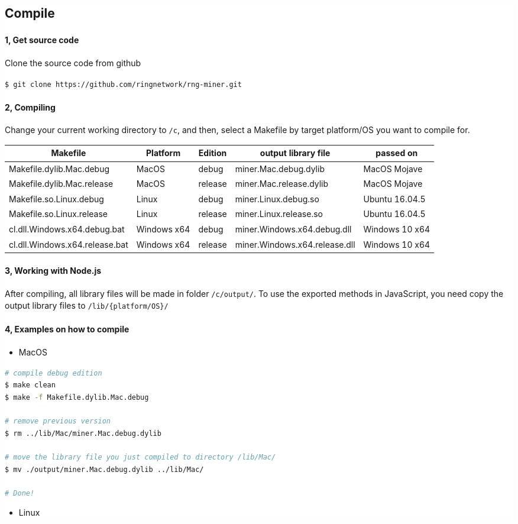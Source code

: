 ## Compile

#### 1, Get source code

Clone the source code from github

```
$ git clone https://github.com/ringnetwork/rng-miner.git
```


#### 2, Compiling

Change your current working directory to `/c`, and then, select a Makefile by target platform/OS you want to compile for.

| Makefile | Platform | Edition | output library file | passed on
|-------------|----------|----------|----------|----------|
| Makefile.dylib.Mac.debug | MacOS | debug  | miner.Mac.debug.dylib | MacOS Mojave
| Makefile.dylib.Mac.release | MacOS | release | miner.Mac.release.dylib | MacOS Mojave
| Makefile.so.Linux.debug | Linux | debug | miner.Linux.debug.so | Ubuntu 16.04.5
| Makefile.so.Linux.release | Linux | release | miner.Linux.release.so | Ubuntu 16.04.5
| cl.dll.Windows.x64.debug.bat | Windows x64 | debug | miner.Windows.x64.debug.dll | Windows 10 x64
| cl.dll.Windows.x64.release.bat | Windows x64 | release | miner.Windows.x64.release.dll | Windows 10 x64


#### 3, Working with Node.js

After compiling, all library files will be made in folder `/c/output/`. To use the exported methods in JavaScript, you need copy the output library files to `/lib/{platform/OS}/`


#### 4, Examples on how to compile

* MacOS

```bash
# compile debug edition
$ make clean
$ make -f Makefile.dylib.Mac.debug

# remove previous version
$ rm ../lib/Mac/miner.Mac.debug.dylib

# move the library file you just compiled to directory /lib/Mac/
$ mv ./output/miner.Mac.debug.dylib ../lib/Mac/

# Done!

```

* Linux
